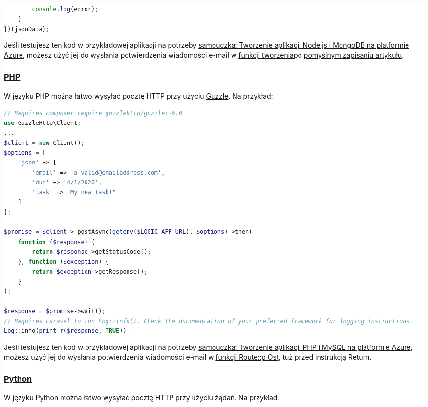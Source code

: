 ```javascript
        console.log(error);
    }
})(jsonData);

```

Jeśli testujesz ten kod w przykładowej aplikacji na potrzeby [samouczka: Tworzenie aplikacji Node.js i MongoDB na platformie Azure](tutorial-nodejs-mongodb-app.md), możesz użyć jej do wysłania potwierdzenia wiadomości e-mail w [funkcji tworzenia](https://github.com/Azure-Samples/meanjs/blob/master/modules/articles/server/controllers/articles.server.controller.js#L14-L27)po [pomyślnym zapisaniu artykułu](https://github.com/Azure-Samples/meanjs/blob/master/modules/articles/server/controllers/articles.server.controller.js#L24).

### <a name="php"></a>[PHP](#tab/php)

W języku PHP można łatwo wysyłać pocztę HTTP przy użyciu [Guzzle](http://docs.guzzlephp.org/en/stable/index.html). Na przykład:

```php
// Requires composer require guzzlehttp/guzzle:~6.0
use GuzzleHttp\Client;
...
$client = new Client();
$options = [
    'json' => [ 
        'email' => 'a-valid@emailaddress.com',
        'due' => '4/1/2020',
        'task' => "My new task!"
    ]
];

$promise = $client-> postAsync(getenv($LOGIC_APP_URL), $options)->then( 
    function ($response) {
        return $response->getStatusCode();
    }, function ($exception) {
        return $exception->getResponse();
    }
);

$response = $promise->wait();
// Requires Laravel to run Log::info(). Check the documentation of your preferred framework for logging instructions.
Log::info(print_r($response, TRUE));
```

Jeśli testujesz ten kod w przykładowej aplikacji na potrzeby [samouczka: Tworzenie aplikacji PHP i MySQL na platformie Azure](tutorial-php-mysql-app.md), możesz użyć jej do wysłania potwierdzenia wiadomości e-mail w [funkcji Route::p Ost](https://github.com/Azure-Samples/laravel-tasks/blob/master/routes/web.php#L30-L48), tuż przed instrukcją Return.

### <a name="python"></a>[Python](#tab/python)

W języku Python można łatwo wysyłać pocztę HTTP przy użyciu [żądań](https://pypi.org/project/requests/). Na przykład:
